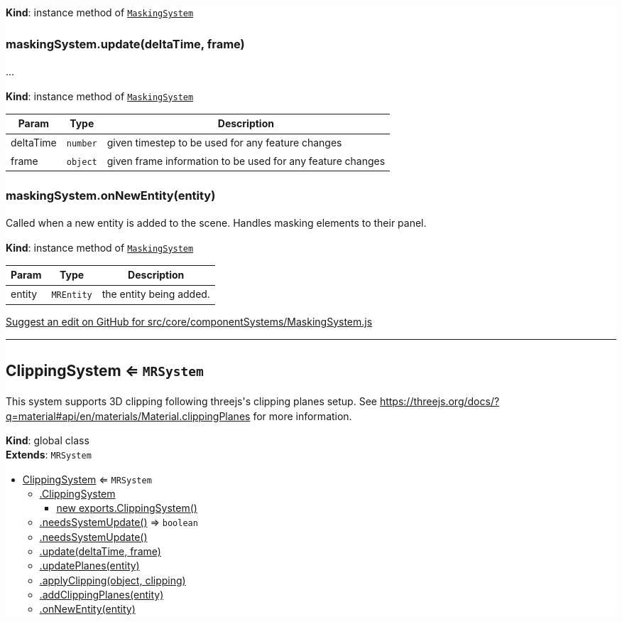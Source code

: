 **Kind**: instance method of [<code>MaskingSystem</code>](#MaskingSystem)  
<a name="MaskingSystem+update"></a>

### maskingSystem.update(deltaTime, frame)
...

**Kind**: instance method of [<code>MaskingSystem</code>](#MaskingSystem)  

| Param | Type | Description |
| --- | --- | --- |
| deltaTime | <code>number</code> | given timestep to be used for any feature changes |
| frame | <code>object</code> | given frame information to be used for any feature changes |

<a name="MaskingSystem+onNewEntity"></a>

### maskingSystem.onNewEntity(entity)
Called when a new entity is added to the scene. Handles masking elements to their panel.

**Kind**: instance method of [<code>MaskingSystem</code>](#MaskingSystem)  

| Param | Type | Description |
| --- | --- | --- |
| entity | <code>MREntity</code> | the entity being added. |


<div class='centered'><a href='https://github.com/volumetrics-io/mrjs/edit/main/src/core/componentSystems/MaskingSystem.js' target='_blank'>Suggest an edit on GitHub for src/core/componentSystems/MaskingSystem.js</a></div>

<hr>

<a name="ClippingSystem"></a>

## ClippingSystem ⇐ <code>MRSystem</code>
This system supports 3D clipping following threejs's clipping planes setup.
             See https://threejs.org/docs/?q=material#api/en/materials/Material.clippingPlanes for more information.

**Kind**: global class  
**Extends**: <code>MRSystem</code>  

* [ClippingSystem](#ClippingSystem) ⇐ <code>MRSystem</code>
    * [.ClippingSystem](#ClippingSystem+ClippingSystem)
        * [new exports.ClippingSystem()](#new_ClippingSystem+ClippingSystem_new)
    * [.needsSystemUpdate()](#ClippingSystem+needsSystemUpdate) ⇒ <code>boolean</code>
    * [.needsSystemUpdate()](#ClippingSystem+needsSystemUpdate)
    * [.update(deltaTime, frame)](#ClippingSystem+update)
    * [.updatePlanes(entity)](#ClippingSystem+updatePlanes)
    * [.applyClipping(object, clipping)](#ClippingSystem+applyClipping)
    * [.addClippingPlanes(entity)](#ClippingSystem+addClippingPlanes)
    * [.onNewEntity(entity)](#ClippingSystem+onNewEntity)

<a name="ClippingSystem+ClippingSystem"></a>
